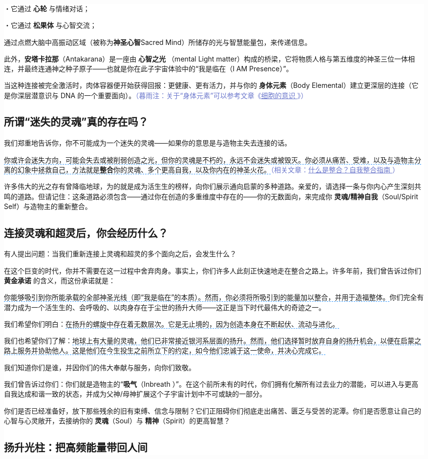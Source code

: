 ・它通过 **心轮** 与情绪对话；

・它通过 **松果体** 与心智交流；

通过点燃大脑中高振动区域（被称为**神圣心智**Sacred Mind）所储存的光与智慧能量包，来传递信息。

此外，**安塔卡拉那**（Antakarana）是一座由 **心智之光** （mental Light matter）构成的桥梁，它将物质人格与第五维度的神圣三位一体相连，并最终连通神之种子原子——也就是你在此子宇宙体验中的“我是临在（I AM Presence）”。

当这种连接被完全激活时，肉体容器便开始获得回报：更健康、更有活力，并与你的 **身体元素**（Body Elemental）建立更深层的连接（它是你深层潜意识与 DNA 的一个重要面向）。<span style="color: #6B77CC;">（暮雨注：关于“身体元素”可以参考文章《<a href="https://librarys.life/all-articles/dolores-cannon-hypnosis/new-earth-ascension/cell-consciousness-healing-beyond-germs-self-exploration.html" style="color:#6B77CC; text-decoration: underline;" 
     target="_blank">细胞的意识 </a>》）</span>



## 所谓“迷失的灵魂”真的存在吗？

我们郑重地告诉你，你不可能成为一个迷失的灵魂——如果你的意思是与造物主失去连接的话。

<span style="border-bottom: 1px dashed #3399FF;">你或许会迷失方向，可能会失去或被削弱创造之光，但你的灵魂是不朽的，永远不会迷失或被毁灭。你必须从痛苦、受难，以及与造物主分离的幻象中拯救自己，方法就是**整合**你的灵魂、多个更高自我，以及你内在的神圣火花。</span><span style="color: #6B77CC;">（相关文章：<a href="https://librarys.life/all-articles/courses/human-body-healing/self-integration-guide-chakra-practice.html" style="color:#6B77CC; text-decoration: underline;" 
     target="_blank">什么是整合？自我整合指南  </a>）</span>

许多伟大的光之存有曾降临地球，为的就是成为活生生的榜样，向你们展示通向启蒙的多种道路。亲爱的，请选择一条与你内心产生深刻共鸣的道路。但请记住：这条道路必须包含——通过你在创造的多重维度中存在的——你的无数面向，来完成你 **灵魂/精神自我**（Soul/Spirit Self）与造物主的重新整合。



## 连接灵魂和超灵后，你会经历什么？

有人提出问题：当我们重新连接上灵魂和超灵的多个面向之后，会发生什么？

在这个巨变的时代，你并不需要在这一过程中舍弃肉身。事实上，你们许多人此刻正快速地走在整合之路上。许多年前，我们曾告诉过你们 **黄金承诺** 的含义，而这份承诺就是：

<span style="border-bottom: 1px dashed #3399FF;">你能够吸引到你所能承载的全部神圣光线（即“我是临在”的本质）。然而，你必须将所吸引到的能量加以整合，并用于造福整体。</span>你们完全有潜力成为一个活生生的、会呼吸的、以肉身存在于尘世的扬升大师——这正是当下时代最伟大的奇迹之一。

我们希望你们明白：<span style="border-bottom: 1px dashed #3399FF;">在扬升的螺旋中存在着无数层次。它是无止境的，因为创造本身在不断起伏、流动与进化。</span>

我们也希望你们了解：<span style="border-bottom: 1px dashed #3399FF;">地球上有大量的灵魂，他们已非常接近银河系层面的扬升。然而，他们选择暂时放弃自身的扬升机会，以便在启蒙之路上服务并协助他人。这是他们在今生投生之前所立下的约定，如今他们忠诚于这一使命，并决心完成它。</span>

我们知道你们是谁，并因你们的伟大奉献与服务，向你们致敬。

我们曾告诉过你们：你们就是造物主的“**吸气**（Inbreath ）”。在这个前所未有的时代，你们拥有化解所有过去业力的潜能，可以进入与更高自我达成和谐一致的状态，并成为父神/母神扩展这个子宇宙计划中不可或缺的一部分。

你们是否已经准备好，放下那些残余的旧有束缚、信念与限制？它们正阻碍你们彻底走出痛苦、匮乏与受苦的泥潭。你们是否愿意让自己的心智与心灵敞开，去接纳你的 **灵魂**（Soul）与 **精神**（Spirit）的更高智慧？



## 扬升光柱：把高频能量带回人间
